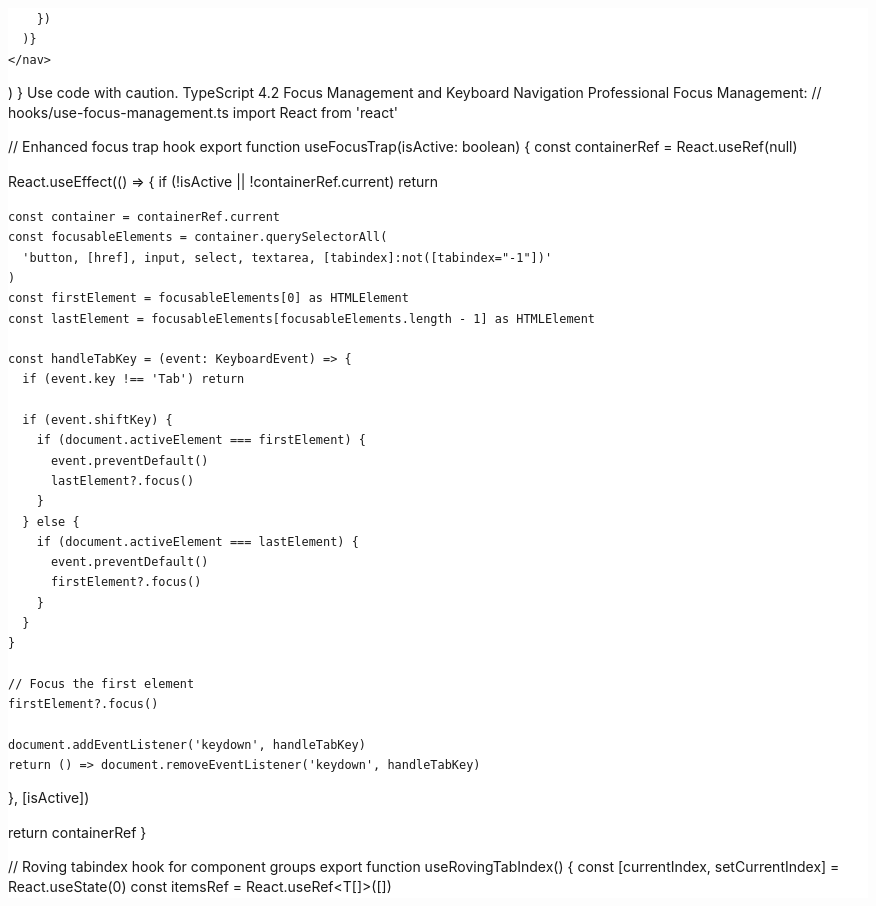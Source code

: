         })
      )}
    </nav>
  )
}
Use code with caution.
TypeScript
4.2 Focus Management and Keyboard Navigation
Professional Focus Management:
// hooks/use-focus-management.ts
import React from 'react'

// Enhanced focus trap hook
export function useFocusTrap(isActive: boolean) {
  const containerRef = React.useRef<HTMLElement>(null)

  React.useEffect(() => {
    if (!isActive || !containerRef.current) return

    const container = containerRef.current
    const focusableElements = container.querySelectorAll(
      'button, [href], input, select, textarea, [tabindex]:not([tabindex="-1"])'
    )
    const firstElement = focusableElements[0] as HTMLElement
    const lastElement = focusableElements[focusableElements.length - 1] as HTMLElement

    const handleTabKey = (event: KeyboardEvent) => {
      if (event.key !== 'Tab') return

      if (event.shiftKey) {
        if (document.activeElement === firstElement) {
          event.preventDefault()
          lastElement?.focus()
        }
      } else {
        if (document.activeElement === lastElement) {
          event.preventDefault()
          firstElement?.focus()
        }
      }
    }

    // Focus the first element
    firstElement?.focus()

    document.addEventListener('keydown', handleTabKey)
    return () => document.removeEventListener('keydown', handleTabKey)
  }, [isActive])

  return containerRef
}

// Roving tabindex hook for component groups
export function useRovingTabIndex<T extends HTMLElement>() {
  const [currentIndex, setCurrentIndex] = React.useState(0)
  const itemsRef = React.useRef<T[]>([])


  [K in keyof U]: U[K]